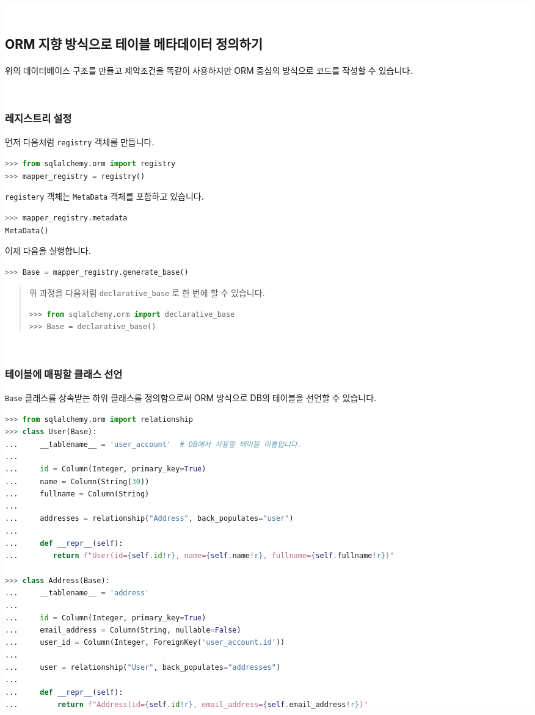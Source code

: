 <br>

## ORM 지향 방식으로 테이블 메타데이터 정의하기

위의 데이터베이스 구조를 만들고 제약조건을 똑같이 사용하지만 ORM 중심의 방식으로 코드를 작성할 수 있습니다.

<br>

### 레지스트리 설정

먼저 다음처럼 `registry` 객체를 만듭니다.

```python
>>> from sqlalchemy.orm import registry
>>> mapper_registry = registry()
```

`registery` 객체는 `MetaData` 객체를 포함하고 있습니다.

```python
>>> mapper_registry.metadata
MetaData()
```

이제 다음을 실행합니다.

```python
>>> Base = mapper_registry.generate_base()
```

> 위 과정을 다음처럼 `declarative_base` 로 한 번에 할 수 있습니다.
> 
> ```python
> >>> from sqlalchemy.orm import declarative_base
> >>> Base = declarative_base()
> ```

<br>

### 테이블에 매핑할 클래스 선언

`Base` 클래스를 상속받는 하위 클래스를 정의함으로써 ORM 방식으로 DB의 테이블을 선언할 수 있습니다.

```python
>>> from sqlalchemy.orm import relationship
>>> class User(Base):
...     __tablename__ = 'user_account'  # DB에서 사용할 테이블 이름입니다.
...
...     id = Column(Integer, primary_key=True)
...     name = Column(String(30))
...     fullname = Column(String)
...
...     addresses = relationship("Address", back_populates="user")
...
...     def __repr__(self):
...        return f"User(id={self.id!r}, name={self.name!r}, fullname={self.fullname!r})"

>>> class Address(Base):
...     __tablename__ = 'address'
...
...     id = Column(Integer, primary_key=True)
...     email_address = Column(String, nullable=False)
...     user_id = Column(Integer, ForeignKey('user_account.id'))
...
...     user = relationship("User", back_populates="addresses")
...
...     def __repr__(self):
...         return f"Address(id={self.id!r}, email_address={self.email_address!r})"
```
